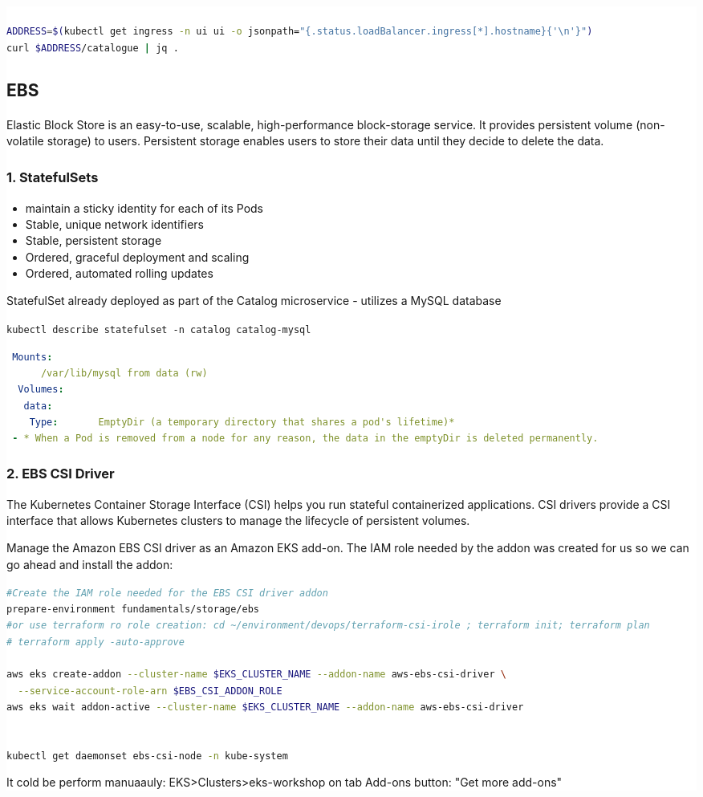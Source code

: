 ```sh

ADDRESS=$(kubectl get ingress -n ui ui -o jsonpath="{.status.loadBalancer.ingress[*].hostname}{'\n'}")
curl $ADDRESS/catalogue | jq .
```

## EBS
Elastic Block Store is an easy-to-use, scalable, high-performance block-storage service. It provides persistent volume (non-volatile storage) to users. Persistent storage enables users to store their data until they decide to delete the data.

###  1.  StatefulSets
 - maintain a sticky identity for each of its Pods
 - Stable, unique network identifiers
  - Stable, persistent storage
  - Ordered, graceful deployment and scaling
  - Ordered, automated rolling updates

StatefulSet already deployed as part of the Catalog microservice - utilizes a MySQL database
```
kubectl describe statefulset -n catalog catalog-mysql
```
```yaml
 Mounts:
      /var/lib/mysql from data (rw)
  Volumes:
   data:
    Type:       EmptyDir (a temporary directory that shares a pod's lifetime)*
 - * When a Pod is removed from a node for any reason, the data in the emptyDir is deleted permanently.
```
### 2. EBS CSI Driver
The Kubernetes Container Storage Interface (CSI) helps you run stateful containerized applications. CSI drivers provide a CSI interface that allows Kubernetes clusters to manage the lifecycle of persistent volumes.

Manage the Amazon EBS CSI driver as an Amazon EKS add-on. The IAM role needed by the addon was created for us so we can go ahead and install the addon:
```sh
#Create the IAM role needed for the EBS CSI driver addon
prepare-environment fundamentals/storage/ebs
#or use terraform ro role creation: cd ~/environment/devops/terraform-csi-irole ; terraform init; terraform plan
# terraform apply -auto-approve

aws eks create-addon --cluster-name $EKS_CLUSTER_NAME --addon-name aws-ebs-csi-driver \
  --service-account-role-arn $EBS_CSI_ADDON_ROLE
aws eks wait addon-active --cluster-name $EKS_CLUSTER_NAME --addon-name aws-ebs-csi-driver


kubectl get daemonset ebs-csi-node -n kube-system
```
It cold be perform manuaauly: EKS>Clusters>eks-workshop on tab Add-ons button: "Get more add-ons"